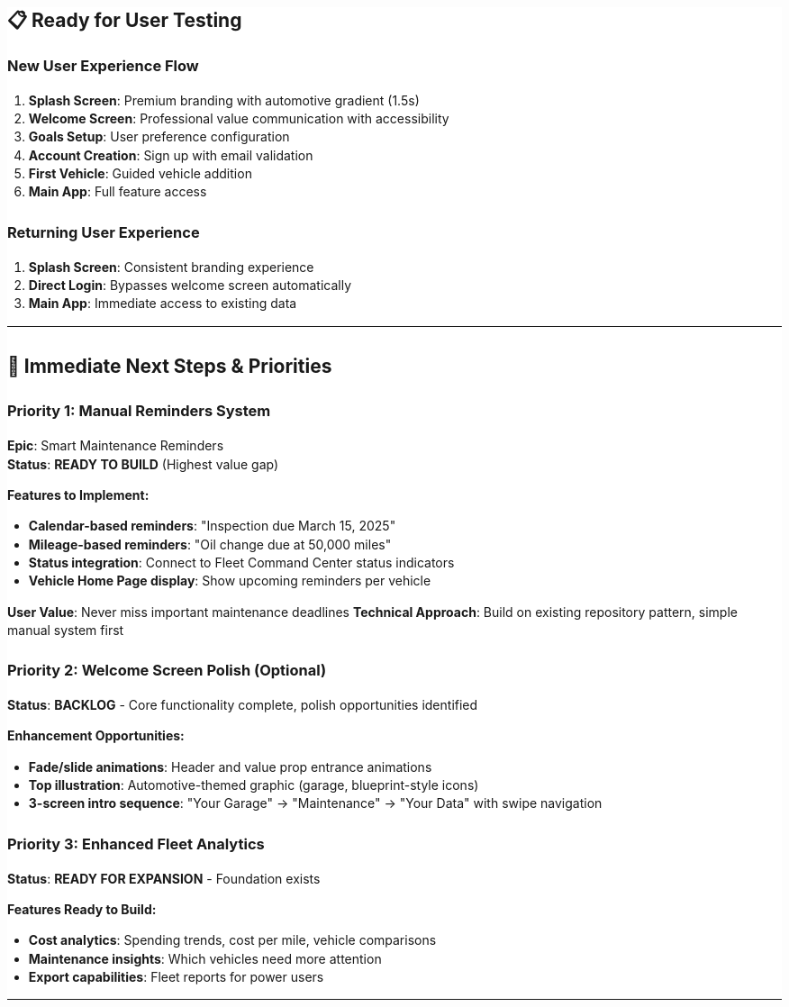 
## 📋 **Ready for User Testing**

### **New User Experience Flow**
1. **Splash Screen**: Premium branding with automotive gradient (1.5s)
2. **Welcome Screen**: Professional value communication with accessibility
3. **Goals Setup**: User preference configuration
4. **Account Creation**: Sign up with email validation
5. **First Vehicle**: Guided vehicle addition
6. **Main App**: Full feature access

### **Returning User Experience**
1. **Splash Screen**: Consistent branding experience
2. **Direct Login**: Bypasses welcome screen automatically
3. **Main App**: Immediate access to existing data

---

## 🎯 **Immediate Next Steps & Priorities**

### **Priority 1: Manual Reminders System** 
**Epic**: Smart Maintenance Reminders  
**Status**: **READY TO BUILD** (Highest value gap)

**Features to Implement:**
- **Calendar-based reminders**: "Inspection due March 15, 2025"
- **Mileage-based reminders**: "Oil change due at 50,000 miles"  
- **Status integration**: Connect to Fleet Command Center status indicators
- **Vehicle Home Page display**: Show upcoming reminders per vehicle

**User Value**: Never miss important maintenance deadlines
**Technical Approach**: Build on existing repository pattern, simple manual system first

### **Priority 2: Welcome Screen Polish (Optional)**
**Status**: **BACKLOG** - Core functionality complete, polish opportunities identified

**Enhancement Opportunities:**
- **Fade/slide animations**: Header and value prop entrance animations
- **Top illustration**: Automotive-themed graphic (garage, blueprint-style icons)
- **3-screen intro sequence**: "Your Garage" → "Maintenance" → "Your Data" with swipe navigation

### **Priority 3: Enhanced Fleet Analytics**
**Status**: **READY FOR EXPANSION** - Foundation exists

**Features Ready to Build:**
- **Cost analytics**: Spending trends, cost per mile, vehicle comparisons
- **Maintenance insights**: Which vehicles need more attention
- **Export capabilities**: Fleet reports for power users

---
